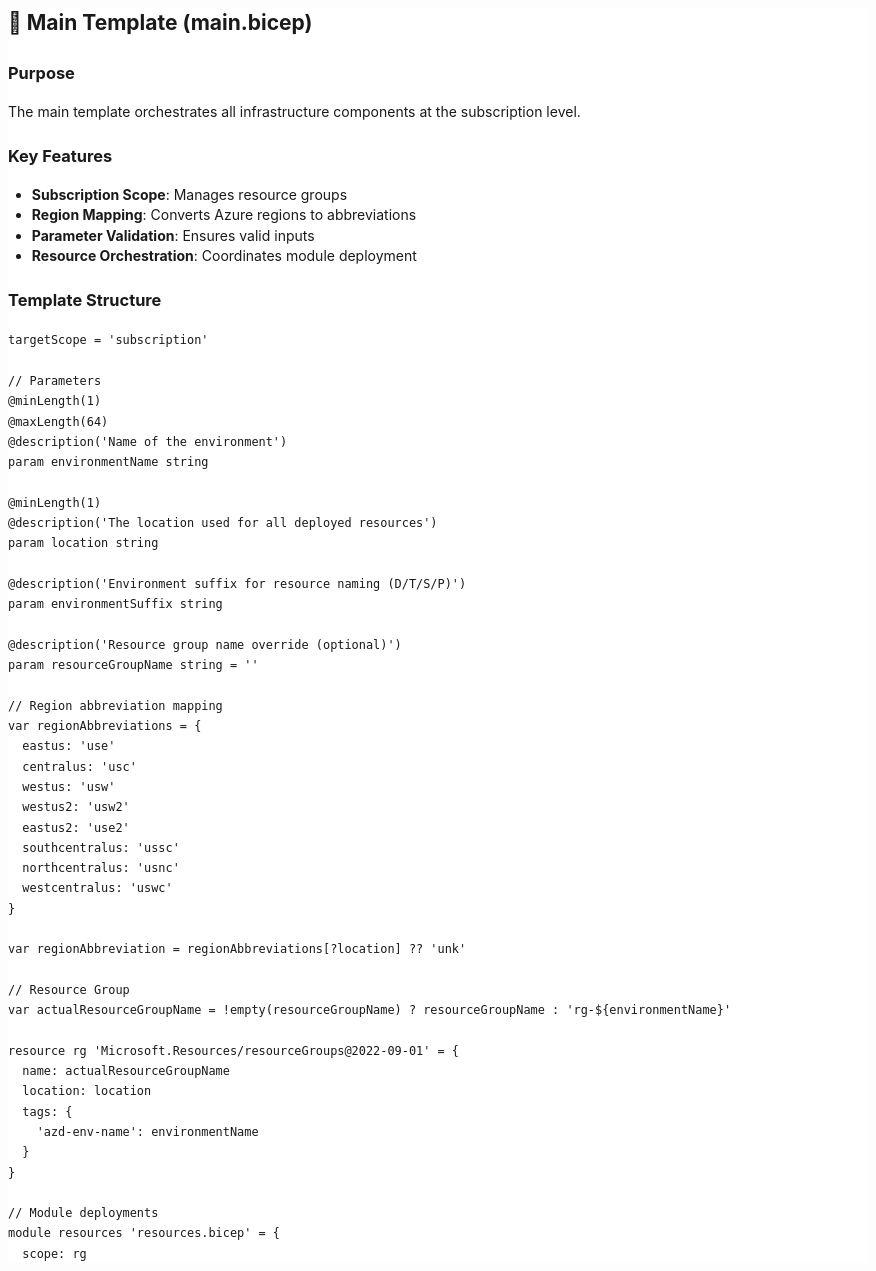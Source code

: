 ## 🎯 Main Template (main.bicep)

### Purpose

The main template orchestrates all infrastructure components at the subscription level.

### Key Features

- **Subscription Scope**: Manages resource groups
- **Region Mapping**: Converts Azure regions to abbreviations
- **Parameter Validation**: Ensures valid inputs
- **Resource Orchestration**: Coordinates module deployment

### Template Structure

```bicep
targetScope = 'subscription'

// Parameters
@minLength(1)
@maxLength(64)
@description('Name of the environment')
param environmentName string

@minLength(1)
@description('The location used for all deployed resources')
param location string

@description('Environment suffix for resource naming (D/T/S/P)')
param environmentSuffix string

@description('Resource group name override (optional)')
param resourceGroupName string = ''

// Region abbreviation mapping
var regionAbbreviations = {
  eastus: 'use'
  centralus: 'usc'
  westus: 'usw'
  westus2: 'usw2'
  eastus2: 'use2'
  southcentralus: 'ussc'
  northcentralus: 'usnc'
  westcentralus: 'uswc'
}

var regionAbbreviation = regionAbbreviations[?location] ?? 'unk'

// Resource Group
var actualResourceGroupName = !empty(resourceGroupName) ? resourceGroupName : 'rg-${environmentName}'

resource rg 'Microsoft.Resources/resourceGroups@2022-09-01' = {
  name: actualResourceGroupName
  location: location
  tags: {
    'azd-env-name': environmentName
  }
}

// Module deployments
module resources 'resources.bicep' = {
  scope: rg
```